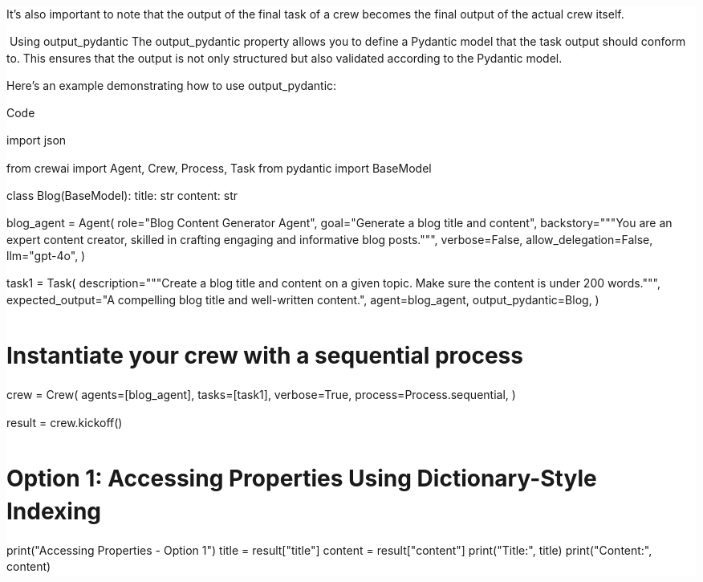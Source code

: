 It’s also important to note that the output of the final task of a crew becomes the final output of the actual crew itself.

​
Using output_pydantic
The output_pydantic property allows you to define a Pydantic model that the task output should conform to. This ensures that the output is not only structured but also validated according to the Pydantic model.

Here’s an example demonstrating how to use output_pydantic:

Code

import json

from crewai import Agent, Crew, Process, Task
from pydantic import BaseModel


class Blog(BaseModel):
    title: str
    content: str


blog_agent = Agent(
    role="Blog Content Generator Agent",
    goal="Generate a blog title and content",
    backstory="""You are an expert content creator, skilled in crafting engaging and informative blog posts.""",
    verbose=False,
    allow_delegation=False,
    llm="gpt-4o",
)

task1 = Task(
    description="""Create a blog title and content on a given topic. Make sure the content is under 200 words.""",
    expected_output="A compelling blog title and well-written content.",
    agent=blog_agent,
    output_pydantic=Blog,
)

# Instantiate your crew with a sequential process
crew = Crew(
    agents=[blog_agent],
    tasks=[task1],
    verbose=True,
    process=Process.sequential,
)

result = crew.kickoff()

# Option 1: Accessing Properties Using Dictionary-Style Indexing
print("Accessing Properties - Option 1")
title = result["title"]
content = result["content"]
print("Title:", title)
print("Content:", content)
